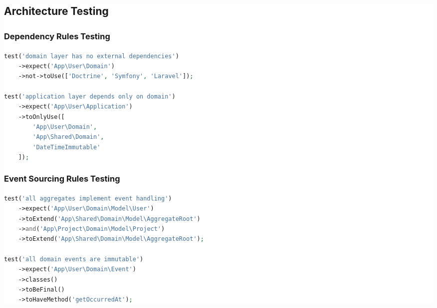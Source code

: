 ## Architecture Testing

### Dependency Rules Testing
```php
test('domain layer has no external dependencies')
    ->expect('App\User\Domain')
    ->not->toUse(['Doctrine', 'Symfony', 'Laravel']);

test('application layer depends only on domain')
    ->expect('App\User\Application')
    ->toOnlyUse([
        'App\User\Domain',
        'App\Shared\Domain',
        'DateTimeImmutable'
    ]);
```

### Event Sourcing Rules Testing
```php
test('all aggregates implement event handling')
    ->expect('App\User\Domain\Model\User')
    ->toExtend('App\Shared\Domain\Model\AggregateRoot')
    ->and('App\Project\Domain\Model\Project')
    ->toExtend('App\Shared\Domain\Model\AggregateRoot');

test('all domain events are immutable')
    ->expect('App\User\Domain\Event')
    ->classes()
    ->toBeFinal()
    ->toHaveMethod('getOccurredAt');
